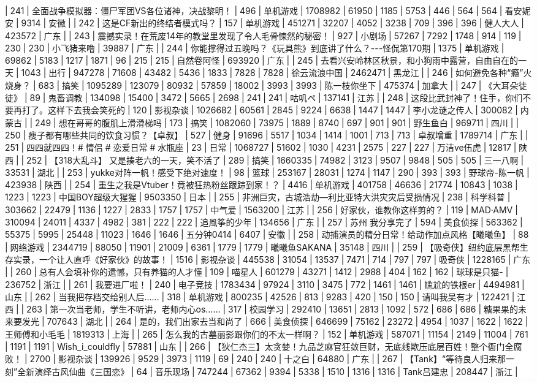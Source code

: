| 241 | 全面战争模拟器：僵尸军团VS各位诸神，决战黎明！                                                        |   496      | 单机游戏       | 1708982 |   61950 |    1185 |   5753 |    446 |   564 |   564 | 看安妮安            |     9314 | 安徽     |
| 242 | 这是CF新出的终结者模式吗？                                                                  |   157      | 单机游戏       |  451271 |   32207 |    4052 |   3238 |    709 |   396 |   396 | 健人大人            |   423572 | 广东     |
| 243 | 震撼实录！在荒废14年的教堂里发现了令人毛骨悚然的秘密！                                                    |   927      | 小剧场        |   57267 |    7292 |    1748 |    914 |    119 |   230 |   230 | 小飞猪来噜           |    39887 | 广东     |
| 244 | 你能撑得过五晚吗？《玩具熊》到底讲了什么？---怪侃第170期                                                 |  1375      | 单机游戏       |   69862 |    5183 |    1217 |   1871 |     96 |   215 |   215 | 自然卷阿怪           |   693920 | 广东     |
| 245 | 去看兴安岭林区秋景，和小狗雨中露营，自由自在的一天                                                       |  1043      | 出行         |  947278 |   71608 |   43482 |   5436 |   1833 |  7828 |  7828 | 徐云流浪中国          |  2462471 | 黑龙江    |
| 246 | 如何避免各种“瘾”火烧身？                                                                   |   683      | 搞笑         | 1095289 |  123079 |   80932 |  57859 |  18002 |  3993 |  3993 | 陈一枝你坐下          |   475374 | 加拿大    |
| 247 | 《大耳朵徒徒》                                                                         |    89      | 鬼畜调教       |  134098 |   15400 |    3472 |   5665 |   2698 |   241 |   241 | 咕叽ペ             |   137141 | 江苏     |
| 248 | 这段比武封神了！住手，你们不要再打了。这样下去我会笑死的                                                    |   120      | 影视杂谈       | 1026682 |   60561 |    2845 |   9224 |   6638 |  1447 |  1447 | 李小龙谜之传人         |   300082 | 内蒙古    |
| 249 | 想在哥哥的腹肌上滑滑梯吗                                                                    |   173      | 搞笑         | 1082060 |   73975 |    1889 |   8740 |    697 |   901 |   901 | 野生鱼白            |   969711 | 四川     |
| 250 | 瘦子都有哪些共同的饮食习惯？【卓叔】                                                              |   527      | 健身         |   91696 |    5517 |    1034 |   1414 |   1001 |   713 |   713 | 卓叔增重            |  1789714 | 广东     |
| 251 | 四四就四四！# 情侣 # 恋爱日常 # 水瓶座                                                         |    23      | 日常         | 1068727 |   51602 |    1030 |   4231 |   2575 |   227 |   227 | 万洁ve伍虎          |    12817 | 陕西     |
| 252 | 【318大乱斗】 又是揍老六的一天，笑不活了                                                          |   289      | 搞笑         | 1660335 |   74982 |    3123 |   9507 |   9848 |   505 |   505 | 三一八啊            |    33531 | 湖北     |
| 253 | yukke对阵一帆！感受下绝对速度！                                                              |    98      | 篮球         |  253167 |   28031 |    1274 |   1147 |    290 |   393 |   393 | 野球帝-陈一帆         |   423938 | 陕西     |
| 254 | 重生之我是Vtuber！竟被狂热粉丝跟踪到家！？                                                        |  4416      | 单机游戏       |  401758 |   46636 |   21774 |  10843 |   1038 |  1223 |  1223 | 中国BOY超级大猩猩      |  9503350 | 日本     |
| 255 | 非洲巨灾，古城浩劫—利比亚特大洪灾灾后受损情况                                                         |   238      | 科学科普       |  303662 |   22479 |    1136 |   1227 |   2833 |  1757 |  1757 | 中气爱             |  1563200 | 江苏     |
| 256 | 好家伙，谁教你这样剪的？                                                                    |   119      | MAD·AMV    |  310094 |   24011 |    4337 |   4982 |    381 |   222 |   222 | 追風筝的少年          |   134656 | 广东     |
| 257 | 苏州 我分享完了                                                                        |   594      | 美食侦探       |  563362 |   55375 |    5995 |  25448 |  11023 |  1646 |  1646 | 五分钟0414         |     6407 | 安徽     |
| 258 | 动捕演员的精分日常！给动作加点风格【曦曦鱼】                                                          |    88      | 网络游戏       | 2344719 |   88050 |   11901 |  21009 |   6361 |  1779 |  1779 | 曦曦鱼SAKANA       |    35148 | 四川     |
| 259 | 【吸奇侠】纽约底层黑帮生存实录，一个让人直呼《好家伙》的故事！                                                 |  1516      | 影视杂谈       |  445538 |   31054 |   13537 |   7471 |    714 |   797 |   797 | 吸奇侠             |  1228165 | 广东     |
| 260 | 总有人会填补你的遗憾，只有养猫的人才懂                                                             |   109      | 喵星人        |  601279 |   43271 |    1412 |   2988 |    404 |   162 |   162 | 球球是只猫-          |   236752 | 浙江     |
| 261 | 我要进厂啦！                                                                          |   240      | 电子竞技       | 1783434 |   97924 |    3110 |   3475 |    772 |  1461 |  1461 | 尴尬的铁根er         |  4494981 | 山东     |
| 262 | 当我把存档交给别人后……                                                                    |   318      | 单机游戏       |  800235 |   42526 |     813 |   9283 |    420 |   150 |   150 | 请叫我吴有才          |   122421 | 江西     |
| 263 | 第一次当老师，学生不听讲，老师内心os……                                                           |   317      | 校园学习       |  292410 |   13651 |    2813 |   1092 |    572 |   686 |   686 | 糖果果的未来要发光       |   707643 | 湖北     |
| 264 | 是的，我们出家去当和尚了                                                                    |   666      | 美食侦探       |  646699 |   75162 |   23272 |   4954 |   1037 |  1622 |  1622 | 王师傅和小毛毛         |  1819313 | 上海     |
| 265 | 怎么我的古墓丽影跟你们的不太一样啊？                                                              |   152      | 单机游戏       |  587071 |   11154 |    2149 |  11004 |    761 |  1191 |  1191 | Wish_i_couldfly |    57881 | 山东     |
| 266 | 【狄仁杰三】太贪婪！九品芝麻官狂敛巨财，无底线欺压底层百姓！整个衙门全腐败！                                          |  2700      | 影视杂谈       |  139926 |    9529 |    3973 |   1119 |     69 |   240 |   240 | 十之白             |    64880 | 广东     |
| 267 | 【Tank】“等待良人归来那一刻”全新演绎古风仙曲《三国恋》                                                  |    64      | 音乐现场       |  747244 |   67362 |    9394 |   5338 |   1510 |  1316 |  1316 | Tank吕建忠         |   208447 | 浙江     |